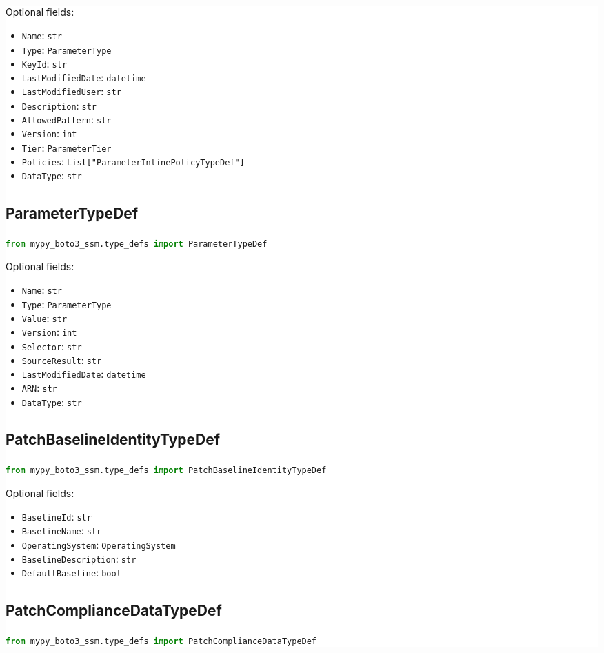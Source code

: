
Optional fields:
- `Name`: `str`
- `Type`: `ParameterType`
- `KeyId`: `str`
- `LastModifiedDate`: `datetime`
- `LastModifiedUser`: `str`
- `Description`: `str`
- `AllowedPattern`: `str`
- `Version`: `int`
- `Tier`: `ParameterTier`
- `Policies`: `List["ParameterInlinePolicyTypeDef"]`
- `DataType`: `str`


## ParameterTypeDef

```python
from mypy_boto3_ssm.type_defs import ParameterTypeDef
```




Optional fields:
- `Name`: `str`
- `Type`: `ParameterType`
- `Value`: `str`
- `Version`: `int`
- `Selector`: `str`
- `SourceResult`: `str`
- `LastModifiedDate`: `datetime`
- `ARN`: `str`
- `DataType`: `str`


## PatchBaselineIdentityTypeDef

```python
from mypy_boto3_ssm.type_defs import PatchBaselineIdentityTypeDef
```




Optional fields:
- `BaselineId`: `str`
- `BaselineName`: `str`
- `OperatingSystem`: `OperatingSystem`
- `BaselineDescription`: `str`
- `DefaultBaseline`: `bool`


## PatchComplianceDataTypeDef

```python
from mypy_boto3_ssm.type_defs import PatchComplianceDataTypeDef
```
